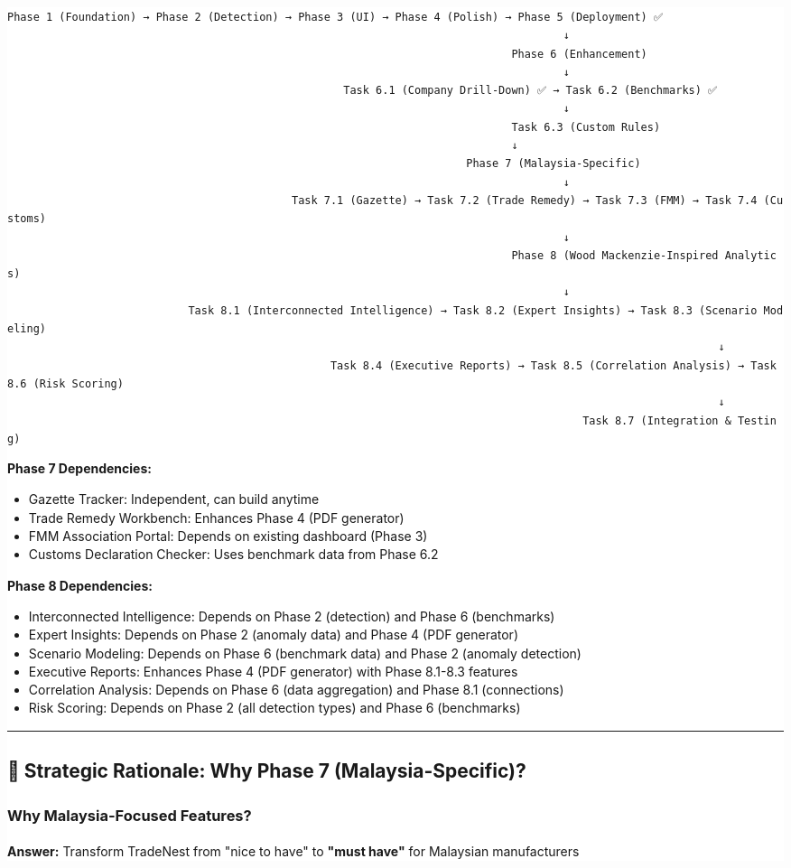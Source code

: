 ```
Phase 1 (Foundation) → Phase 2 (Detection) → Phase 3 (UI) → Phase 4 (Polish) → Phase 5 (Deployment) ✅
                                                                                      ↓
                                                                              Phase 6 (Enhancement)
                                                                                      ↓
                                                    Task 6.1 (Company Drill-Down) ✅ → Task 6.2 (Benchmarks) ✅
                                                                                      ↓
                                                                              Task 6.3 (Custom Rules)
                                                                              ↓
                                                                       Phase 7 (Malaysia-Specific)
                                                                                      ↓
                                            Task 7.1 (Gazette) → Task 7.2 (Trade Remedy) → Task 7.3 (FMM) → Task 7.4 (Customs)
                                                                                      ↓
                                                                              Phase 8 (Wood Mackenzie-Inspired Analytics)
                                                                                      ↓
                            Task 8.1 (Interconnected Intelligence) → Task 8.2 (Expert Insights) → Task 8.3 (Scenario Modeling)
                                                                                                              ↓
                                                  Task 8.4 (Executive Reports) → Task 8.5 (Correlation Analysis) → Task 8.6 (Risk Scoring)
                                                                                                              ↓
                                                                                         Task 8.7 (Integration & Testing)
```

**Phase 7 Dependencies:**
- Gazette Tracker: Independent, can build anytime
- Trade Remedy Workbench: Enhances Phase 4 (PDF generator)
- FMM Association Portal: Depends on existing dashboard (Phase 3)
- Customs Declaration Checker: Uses benchmark data from Phase 6.2

**Phase 8 Dependencies:**
- Interconnected Intelligence: Depends on Phase 2 (detection) and Phase 6 (benchmarks)
- Expert Insights: Depends on Phase 2 (anomaly data) and Phase 4 (PDF generator)
- Scenario Modeling: Depends on Phase 6 (benchmark data) and Phase 2 (anomaly detection)
- Executive Reports: Enhances Phase 4 (PDF generator) with Phase 8.1-8.3 features
- Correlation Analysis: Depends on Phase 6 (data aggregation) and Phase 8.1 (connections)
- Risk Scoring: Depends on Phase 2 (all detection types) and Phase 6 (benchmarks)

---

## 🎯 Strategic Rationale: Why Phase 7 (Malaysia-Specific)?

### Why Malaysia-Focused Features?
**Answer:** Transform TradeNest from "nice to have" to **"must have"** for Malaysian manufacturers
